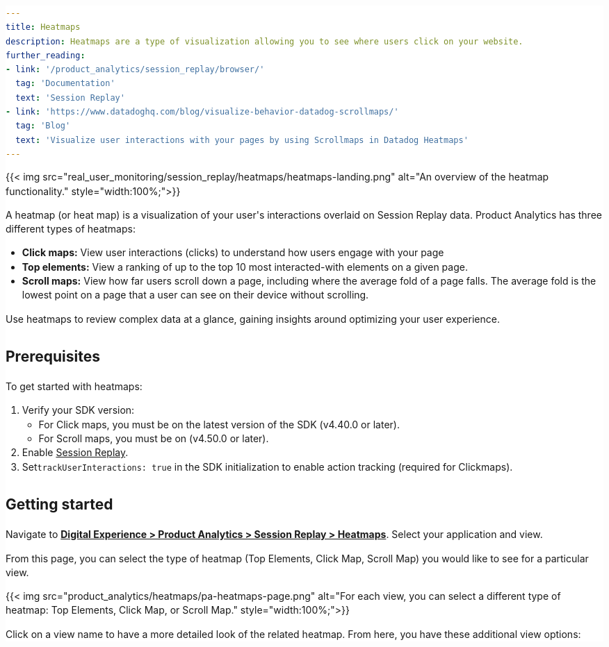 ```yaml
---
title: Heatmaps
description: Heatmaps are a type of visualization allowing you to see where users click on your website.
further_reading:
- link: '/product_analytics/session_replay/browser/'
  tag: 'Documentation'
  text: 'Session Replay'
- link: 'https://www.datadoghq.com/blog/visualize-behavior-datadog-scrollmaps/'
  tag: 'Blog'
  text: 'Visualize user interactions with your pages by using Scrollmaps in Datadog Heatmaps'
---
```


{{< img src="real_user_monitoring/session_replay/heatmaps/heatmaps-landing.png" alt="An overview of the heatmap functionality." style="width:100%;">}}

A heatmap (or heat map) is a visualization of your user's interactions overlaid on Session Replay data. Product Analytics has three different types of heatmaps:

- **Click maps:** View user interactions (clicks) to understand how users engage with your page
- **Top elements:** View a ranking of up to the top 10 most interacted-with elements on a given page.
- **Scroll maps:** View how far users scroll down a page, including where the average fold of a page falls. The average fold is the lowest point on a page that a user can see on their device without scrolling.

Use heatmaps to review complex data at a glance, gaining insights around optimizing your user experience.

## Prerequisites

To get started with heatmaps:

1. Verify your SDK version:
   - For Click maps, you must be on the latest version of the SDK (v4.40.0 or later).
   - For Scroll maps, you must be on (v4.50.0 or later).
2. Enable [Session Replay][1].
3. Set`trackUserInteractions: true` in the SDK initialization to enable action tracking (required for Clickmaps).

## Getting started

Navigate to [**Digital Experience > Product Analytics > Session Replay > Heatmaps**][2]. Select your application and view.

From this page, you can select the type of heatmap (Top Elements, Click Map, Scroll Map) you would like to see for a particular view.

{{< img src="product_analytics/heatmaps/pa-heatmaps-page.png" alt="For each view, you can select a different type of heatmap: Top Elements, Click Map, or Scroll Map." style="width:100%;">}}

Click on a view name to have a more detailed look of the related heatmap. From here, you have these additional view options:


[1]: /product_analytics/session_replay/browser/
[2]: https://app.datadoghq.com/product-analytics/heatmap
[3]: https://app.datadoghq.com/product-analytics/summary
[4]: /product_analytics/analytics_explorer/
[5]: https://github.com/DataDog/browser-sdk/blob/main/packages/rum/package.json 